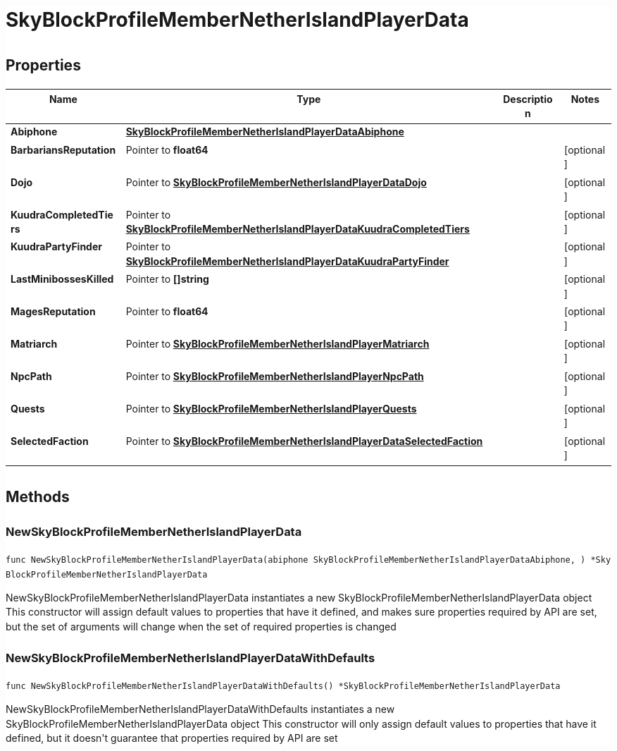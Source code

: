 # SkyBlockProfileMemberNetherIslandPlayerData

## Properties

Name | Type | Description | Notes
------------ | ------------- | ------------- | -------------
**Abiphone** | [**SkyBlockProfileMemberNetherIslandPlayerDataAbiphone**](SkyBlockProfileMemberNetherIslandPlayerDataAbiphone.md) |  | 
**BarbariansReputation** | Pointer to **float64** |  | [optional] 
**Dojo** | Pointer to [**SkyBlockProfileMemberNetherIslandPlayerDataDojo**](SkyBlockProfileMemberNetherIslandPlayerDataDojo.md) |  | [optional] 
**KuudraCompletedTiers** | Pointer to [**SkyBlockProfileMemberNetherIslandPlayerDataKuudraCompletedTiers**](SkyBlockProfileMemberNetherIslandPlayerDataKuudraCompletedTiers.md) |  | [optional] 
**KuudraPartyFinder** | Pointer to [**SkyBlockProfileMemberNetherIslandPlayerDataKuudraPartyFinder**](SkyBlockProfileMemberNetherIslandPlayerDataKuudraPartyFinder.md) |  | [optional] 
**LastMinibossesKilled** | Pointer to **[]string** |  | [optional] 
**MagesReputation** | Pointer to **float64** |  | [optional] 
**Matriarch** | Pointer to [**SkyBlockProfileMemberNetherIslandPlayerMatriarch**](SkyBlockProfileMemberNetherIslandPlayerMatriarch.md) |  | [optional] 
**NpcPath** | Pointer to [**SkyBlockProfileMemberNetherIslandPlayerNpcPath**](SkyBlockProfileMemberNetherIslandPlayerNpcPath.md) |  | [optional] 
**Quests** | Pointer to [**SkyBlockProfileMemberNetherIslandPlayerQuests**](SkyBlockProfileMemberNetherIslandPlayerQuests.md) |  | [optional] 
**SelectedFaction** | Pointer to [**SkyBlockProfileMemberNetherIslandPlayerDataSelectedFaction**](SkyBlockProfileMemberNetherIslandPlayerDataSelectedFaction.md) |  | [optional] 

## Methods

### NewSkyBlockProfileMemberNetherIslandPlayerData

`func NewSkyBlockProfileMemberNetherIslandPlayerData(abiphone SkyBlockProfileMemberNetherIslandPlayerDataAbiphone, ) *SkyBlockProfileMemberNetherIslandPlayerData`

NewSkyBlockProfileMemberNetherIslandPlayerData instantiates a new SkyBlockProfileMemberNetherIslandPlayerData object
This constructor will assign default values to properties that have it defined,
and makes sure properties required by API are set, but the set of arguments
will change when the set of required properties is changed

### NewSkyBlockProfileMemberNetherIslandPlayerDataWithDefaults

`func NewSkyBlockProfileMemberNetherIslandPlayerDataWithDefaults() *SkyBlockProfileMemberNetherIslandPlayerData`

NewSkyBlockProfileMemberNetherIslandPlayerDataWithDefaults instantiates a new SkyBlockProfileMemberNetherIslandPlayerData object
This constructor will only assign default values to properties that have it defined,
but it doesn't guarantee that properties required by API are set
